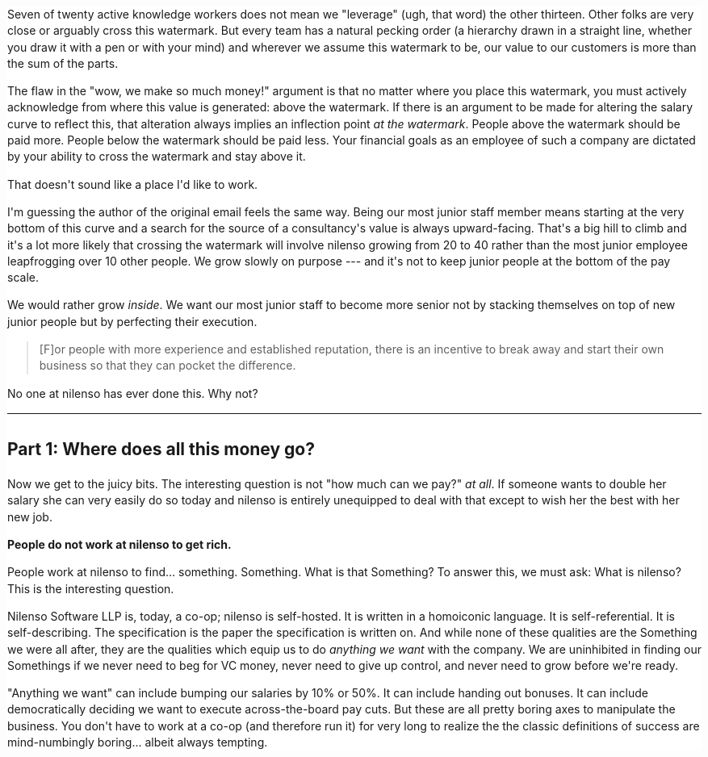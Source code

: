 Seven of twenty active knowledge workers does not mean we "leverage" (ugh, that word) the other thirteen. Other folks are very close or arguably cross this watermark. But every team has a natural pecking order (a hierarchy drawn in a straight line, whether you draw it with a pen or with your mind) and wherever we assume this watermark to be, our value to our customers is more than the sum of the parts.

The flaw in the "wow, we make so much money!" argument is that no matter where you place this watermark, you must actively acknowledge from where this value is generated: above the watermark. If there is an argument to be made for altering the salary curve to reflect this, that alteration always implies an inflection point _at the watermark_. People above the watermark should be paid more. People below the watermark should be paid less. Your financial goals as an employee of such a company are dictated by your ability to cross the watermark and stay above it.

That doesn't sound like a place I'd like to work.

I'm guessing the author of the original email feels the same way. Being our most junior staff member means starting at the very bottom of this curve and a search for the source of a consultancy's value is always upward-facing. That's a big hill to climb and it's a lot more likely that crossing the watermark will involve nilenso growing from 20 to 40 rather than the most junior employee leapfrogging over 10 other people. We grow slowly on purpose --- and it's not to keep junior people at the bottom of the pay scale.

We would rather grow _inside_. We want our most junior staff to become more senior not by stacking themselves on top of new junior people but by perfecting their execution.

> [F]or people with more experience and established reputation, there is an incentive to break away and start their own business so that they can pocket the difference.

No one at nilenso has ever done this. Why not?

***

## Part 1: Where does all this money go?

Now we get to the juicy bits. The interesting question is not "how much can we pay?" _at all_. If someone wants to double her salary she can very easily do so today and nilenso is entirely unequipped to deal with that except to wish her the best with her new job.

**People do not work at nilenso to get rich.**

People work at nilenso to find... something. Something. What is that Something? To answer this, we must ask: What is nilenso? This is the interesting question.

Nilenso Software LLP is, today, a co-op; nilenso is self-hosted. It is written in a homoiconic language. It is self-referential. It is self-describing. The specification is the paper the specification is written on. And while none of these qualities are the Something we were all after, they are the qualities which equip us to do _anything we want_ with the company. We are uninhibited in finding our Somethings if we never need to beg for VC money, never need to give up control, and never need to grow before we're ready.

"Anything we want" can include bumping our salaries by 10% or 50%. It can include handing out bonuses. It can include democratically deciding we want to execute across-the-board pay cuts. But these are all pretty boring axes to manipulate the business. You don't have to work at a co-op (and therefore run it) for very long to realize the the classic definitions of success are mind-numbingly boring... albeit always tempting.
